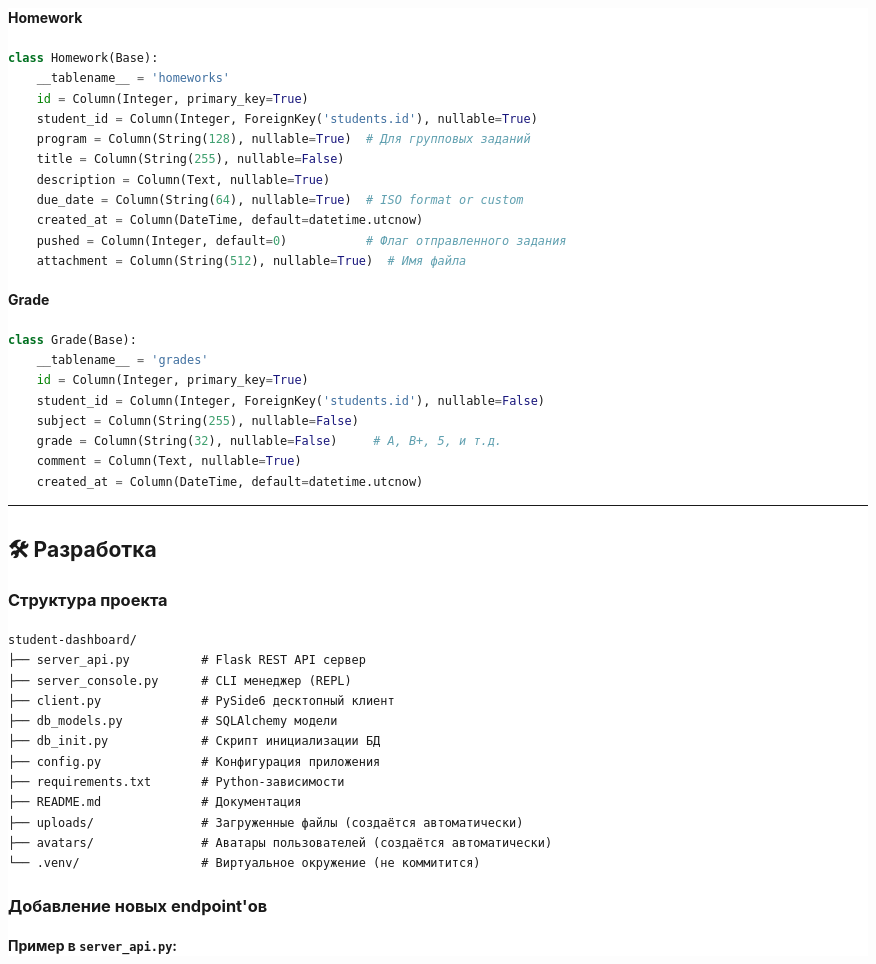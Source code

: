 #### Homework

```python
class Homework(Base):
    __tablename__ = 'homeworks'
    id = Column(Integer, primary_key=True)
    student_id = Column(Integer, ForeignKey('students.id'), nullable=True)
    program = Column(String(128), nullable=True)  # Для групповых заданий
    title = Column(String(255), nullable=False)
    description = Column(Text, nullable=True)
    due_date = Column(String(64), nullable=True)  # ISO format or custom
    created_at = Column(DateTime, default=datetime.utcnow)
    pushed = Column(Integer, default=0)           # Флаг отправленного задания
    attachment = Column(String(512), nullable=True)  # Имя файла
```

#### Grade

```python
class Grade(Base):
    __tablename__ = 'grades'
    id = Column(Integer, primary_key=True)
    student_id = Column(Integer, ForeignKey('students.id'), nullable=False)
    subject = Column(String(255), nullable=False)
    grade = Column(String(32), nullable=False)     # A, B+, 5, и т.д.
    comment = Column(Text, nullable=True)
    created_at = Column(DateTime, default=datetime.utcnow)
```

---

## 🛠️ Разработка

### Структура проекта

```
student-dashboard/
├── server_api.py          # Flask REST API сервер
├── server_console.py      # CLI менеджер (REPL)
├── client.py              # PySide6 десктопный клиент
├── db_models.py           # SQLAlchemy модели
├── db_init.py             # Скрипт инициализации БД
├── config.py              # Конфигурация приложения
├── requirements.txt       # Python-зависимости
├── README.md              # Документация
├── uploads/               # Загруженные файлы (создаётся автоматически)
├── avatars/               # Аватары пользователей (создаётся автоматически)
└── .venv/                 # Виртуальное окружение (не коммитится)
```

### Добавление новых endpoint'ов

**Пример в `server_api.py`:**
